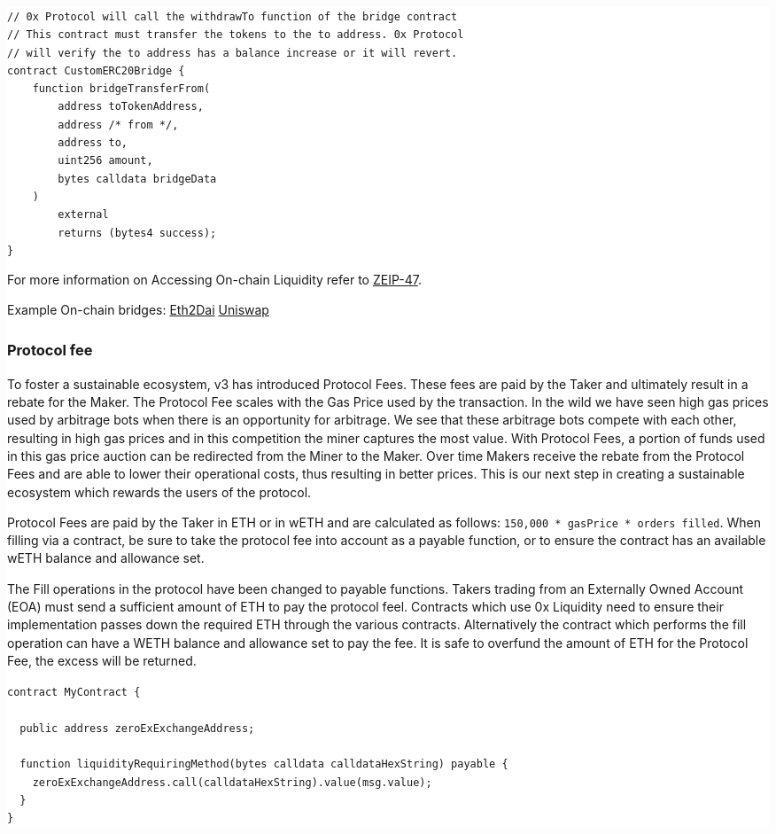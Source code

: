 
```solidity
// 0x Protocol will call the withdrawTo function of the bridge contract
// This contract must transfer the tokens to the to address. 0x Protocol 
// will verify the to address has a balance increase or it will revert.
contract CustomERC20Bridge {
    function bridgeTransferFrom(
        address toTokenAddress,
        address /* from */,
        address to,
        uint256 amount,
        bytes calldata bridgeData
    )
        external
        returns (bytes4 success);
}
```


For more information on Accessing On-chain Liquidity refer to [ZEIP-47](https://github.com/0xProject/ZEIPs/issues/47).

Example On-chain bridges:
[Eth2Dai](https://github.com/0xProject/0x-monorepo/pull/2221/files#diff-c0caf70ac828a1b07a4f14faab441381R29)
[Uniswap](https://github.com/0xProject/0x-monorepo/pull/2233/files#diff-c216e27ef3bc70f4b7da08ebaadfa8ecR32)

### Protocol fee

To foster a sustainable ecosystem, v3 has introduced Protocol Fees. These fees are paid by the Taker and ultimately result in a rebate for the Maker. The Protocol Fee scales with the Gas Price used by the transaction. In the wild we have seen high gas prices used by arbitrage bots when there is an opportunity for arbitrage. We see that these arbitrage bots compete with each other, resulting in high gas prices and in this competition the miner captures the most value. With Protocol Fees, a portion of funds used in this gas price auction can be redirected from the Miner to the Maker. Over time Makers receive the rebate from the Protocol Fees and are able to lower their operational costs, thus resulting in better prices. This is our next step in creating a sustainable ecosystem which rewards the users of the protocol. 

Protocol Fees are paid by the Taker in ETH or in wETH and are calculated as follows: `150,000 * gasPrice * orders filled`. When filling via a contract, be sure to take the protocol fee into account as a payable function, or to ensure the contract has an available wETH balance and allowance set. 

The Fill operations in the protocol have been changed to payable functions. Takers trading from an Externally Owned Account (EOA) must send a sufficient amount of ETH to pay the protocol feel. Contracts which use 0x Liquidity need to ensure their implementation passes down the required ETH through the various contracts. Alternatively the contract which performs the fill operation can have a WETH balance and allowance set to pay the fee. It is safe to overfund the amount of ETH for the Protocol Fee, the excess will be returned.

```solidity
contract MyContract {

  public address zeroExExchangeAddress;

  function liquidityRequiringMethod(bytes calldata calldataHexString) payable {
    zeroExExchangeAddress.call(calldataHexString).value(msg.value);
  }
}
```
